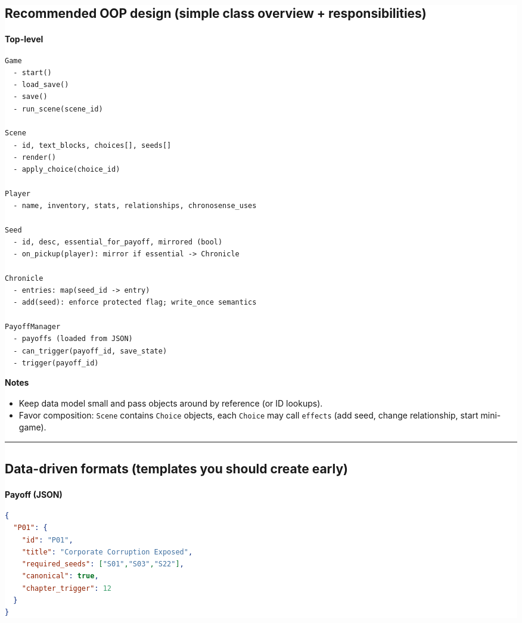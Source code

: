 ## Recommended OOP design (simple class overview + responsibilities)

**Top-level**
```
Game
  - start()
  - load_save()
  - save()
  - run_scene(scene_id)

Scene
  - id, text_blocks, choices[], seeds[]
  - render()
  - apply_choice(choice_id)

Player
  - name, inventory, stats, relationships, chronosense_uses

Seed
  - id, desc, essential_for_payoff, mirrored (bool)
  - on_pickup(player): mirror if essential -> Chronicle

Chronicle
  - entries: map(seed_id -> entry)
  - add(seed): enforce protected flag; write_once semantics

PayoffManager
  - payoffs (loaded from JSON)
  - can_trigger(payoff_id, save_state)
  - trigger(payoff_id)
```

**Notes**
- Keep data model small and pass objects around by reference (or ID lookups).
- Favor composition: `Scene` contains `Choice` objects, each `Choice` may call `effects` (add seed, change relationship, start mini-game).

---

## Data-driven formats (templates you should create early)

**Payoff (JSON)**
```json
{
  "P01": {
    "id": "P01",
    "title": "Corporate Corruption Exposed",
    "required_seeds": ["S01","S03","S22"],
    "canonical": true,
    "chapter_trigger": 12
  }
}
```
